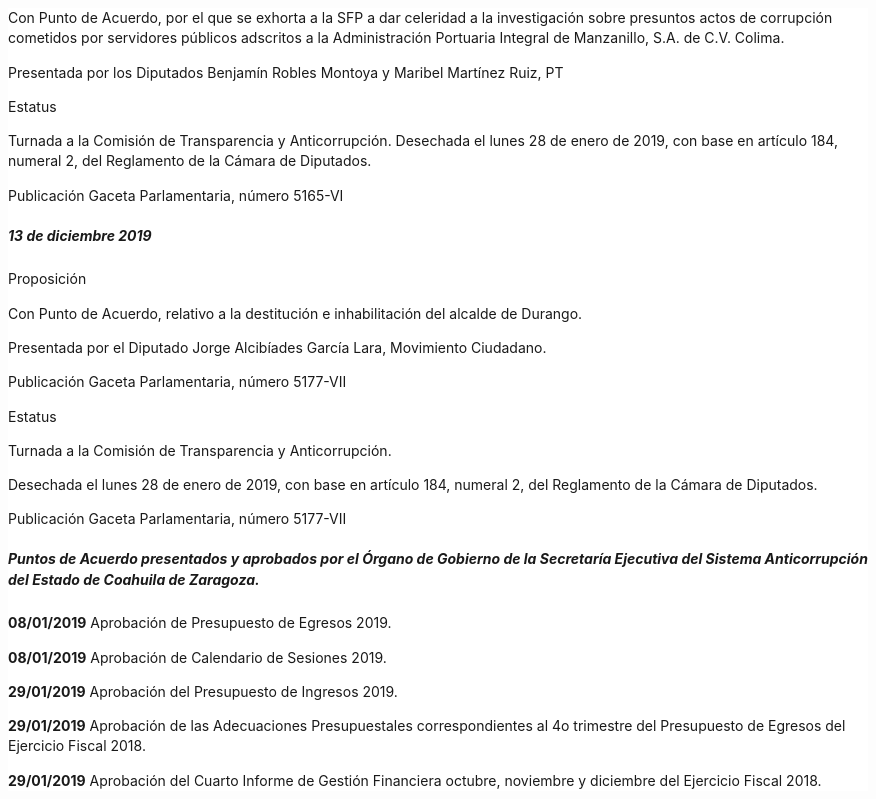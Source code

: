 Con Punto de Acuerdo, por el que se exhorta a la SFP a dar celeridad a la investigación sobre presuntos actos de corrupción cometidos por servidores públicos adscritos a la Administración Portuaria Integral de Manzanillo, S.A. de C.V. Colima.

Presentada por los Diputados Benjamín Robles Montoya y Maribel Martínez Ruiz, PT

Estatus

Turnada a la Comisión de Transparencia y Anticorrupción. Desechada el lunes 28 de enero de 2019, con base en artículo 184, numeral 2, del Reglamento de la Cámara de Diputados.

Publicación Gaceta Parlamentaria, número 5165-VI

##### 13 de diciembre 2019

Proposición

Con Punto de Acuerdo, relativo a la destitución e inhabilitación del alcalde de Durango.

Presentada por el Diputado Jorge Alcibíades García Lara, Movimiento Ciudadano.

Publicación Gaceta Parlamentaria, número 5177-VII

Estatus

Turnada a la Comisión de Transparencia y Anticorrupción.

Desechada el lunes 28 de enero de 2019, con base en artículo 184, numeral 2, del Reglamento de la Cámara de Diputados.

Publicación Gaceta Parlamentaria, número 5177-VII

##### Puntos de Acuerdo presentados y aprobados por el Órgano de Gobierno de la Secretaría Ejecutiva del Sistema Anticorrupción del Estado de Coahuila de Zaragoza.

**08/01/2019** Aprobación de Presupuesto de Egresos 2019.

**08/01/2019** Aprobación de Calendario de Sesiones 2019.

**29/01/2019** Aprobación del Presupuesto de Ingresos 2019.

**29/01/2019** Aprobación de las Adecuaciones Presupuestales correspondientes al 4o trimestre del Presupuesto de Egresos del Ejercicio Fiscal 2018.

**29/01/2019** Aprobación del Cuarto Informe de Gestión Financiera octubre, noviembre y diciembre del Ejercicio Fiscal 2018.
